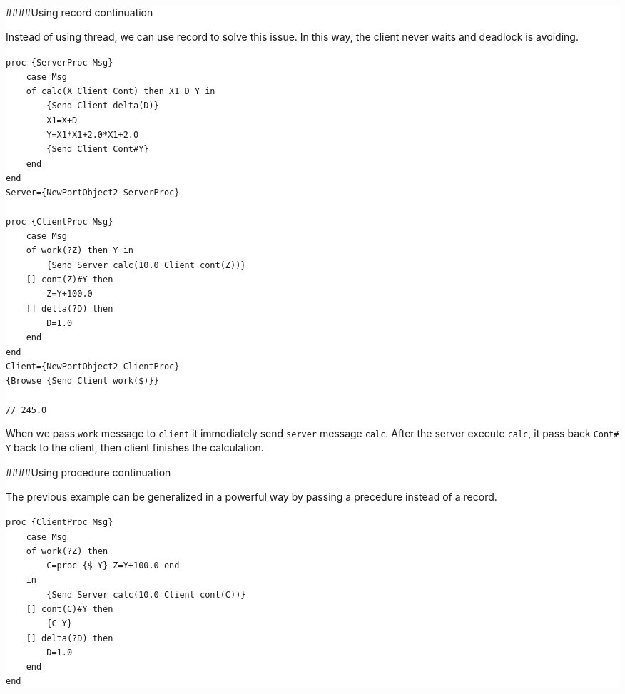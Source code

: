 ####Using record continuation

Instead of using thread, we can use record to solve this issue. In this way, the client never waits and deadlock is avoiding.

```
proc {ServerProc Msg}
	case Msg
	of calc(X Client Cont) then X1 D Y in
		{Send Client delta(D)}
		X1=X+D
		Y=X1*X1+2.0*X1+2.0
		{Send Client Cont#Y}
	end
end
Server={NewPortObject2 ServerProc}

proc {ClientProc Msg}
	case Msg
	of work(?Z) then Y in
		{Send Server calc(10.0 Client cont(Z))}
	[] cont(Z)#Y then
		Z=Y+100.0
	[] delta(?D) then
		D=1.0
	end
end
Client={NewPortObject2 ClientProc}
{Browse {Send Client work($)}}

// 245.0
```
	
When we pass `work` message to `client` it immediately send `server` message `calc`. After the server execute `calc`, it pass back `Cont#Y` back to the client, then client finishes the calculation.

####Using procedure continuation

The previous example can be generalized in a powerful way by passing a precedure instead of a record.

```
proc {ClientProc Msg}
	case Msg
	of work(?Z) then
		C=proc {$ Y} Z=Y+100.0 end
	in
		{Send Server calc(10.0 Client cont(C))}
	[] cont(C)#Y then
		{C Y}
	[] delta(?D) then
		D=1.0
	end
end
```
	